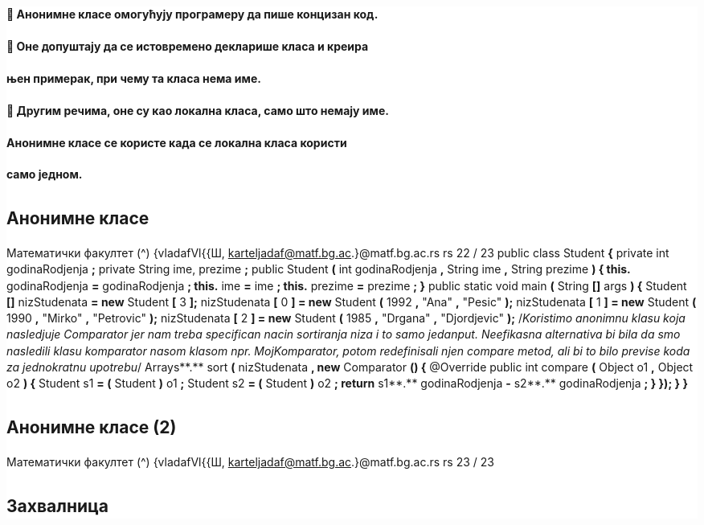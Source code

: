 ####  Анонимне класе омогућују програмеру да пише концизан код.

####  Оне допуштају да се истовремено декларише класа и креира

#### њен примерак, при чему та класа нема име.

####  Другим речима, оне су као локална класа, само што немају име.

#### Анонимне класе се користе када се локална класа користи

#### само једном.

## Анонимне класе


Математички факултет (^) {vladafVl{{Ш, karteljadaf@matf.bg.ac.}@matf.bg.ac.rs rs 22 / 23
public class Student **{**
private int godinaRodjenja **;**
private String ime, prezime **;**
public Student **(** int godinaRodjenja **,** String ime **,** String prezime **) {
this.** godinaRodjenja **=** godinaRodjenja **;
this.** ime **=** ime **;
this.** prezime **=** prezime **;
}**
public static void main **(** String **[]** args **) {**
Student **[]** nizStudenata **= new** Student **[** 3 **];**
nizStudenata **[** 0 **] = new** Student **(** 1992 **,** "Ana" **,** "Pesic" **);**
nizStudenata **[** 1 **] = new** Student **(** 1990 **,** "Mirko" **,** "Petrovic" **);**
nizStudenata **[** 2 **] = new** Student **(** 1985 **,** "Drgana" **,** "Djordjevic" **);**
/*Koristimo anonimnu klasu koja nasledjuje Comparator jer nam treba specifican
nacin sortiranja niza i to samo jedanput. Neefikasna alternativa bi bila da smo
nasledili klasu komparator nasom klasom npr. MojKomparator, potom redefinisali
njen compare metod, ali bi to bilo previse koda za jednokratnu upotrebu*/
Arrays**.** sort **(** nizStudenata **, new** Comparator **() {**
@Override public int compare **(** Object o1 **,** Object o2 **) {**
Student s1 **= (** Student **)** o1 **;** Student s2 **= (** Student **)** o2 **;
return** s1**.** godinaRodjenja **-** s2**.** godinaRodjenja **;
}
});
}
}**

## Анонимне класе (2)


Математички факултет (^) {vladafVl{{Ш, karteljadaf@matf.bg.ac.}@matf.bg.ac.rs rs 23 / 23

## Захвалница
